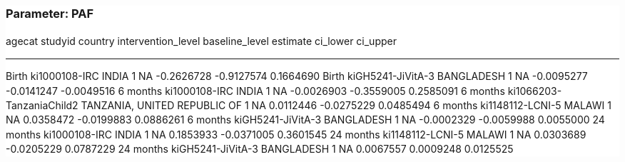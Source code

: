 ### Parameter: PAF


agecat      studyid                    country                        intervention_level   baseline_level      estimate     ci_lower     ci_upper
----------  -------------------------  -----------------------------  -------------------  ---------------  -----------  -----------  -----------
Birth       ki1000108-IRC              INDIA                          1                    NA                -0.2626728   -0.9127574    0.1664690
Birth       kiGH5241-JiVitA-3          BANGLADESH                     1                    NA                -0.0095277   -0.0141247   -0.0049516
6 months    ki1000108-IRC              INDIA                          1                    NA                -0.0026903   -0.3559005    0.2585091
6 months    ki1066203-TanzaniaChild2   TANZANIA, UNITED REPUBLIC OF   1                    NA                 0.0112446   -0.0275229    0.0485494
6 months    ki1148112-LCNI-5           MALAWI                         1                    NA                 0.0358472   -0.0199883    0.0886261
6 months    kiGH5241-JiVitA-3          BANGLADESH                     1                    NA                -0.0002329   -0.0059988    0.0055000
24 months   ki1000108-IRC              INDIA                          1                    NA                 0.1853933   -0.0371005    0.3601545
24 months   ki1148112-LCNI-5           MALAWI                         1                    NA                 0.0303689   -0.0205229    0.0787229
24 months   kiGH5241-JiVitA-3          BANGLADESH                     1                    NA                 0.0067557    0.0009248    0.0125525
